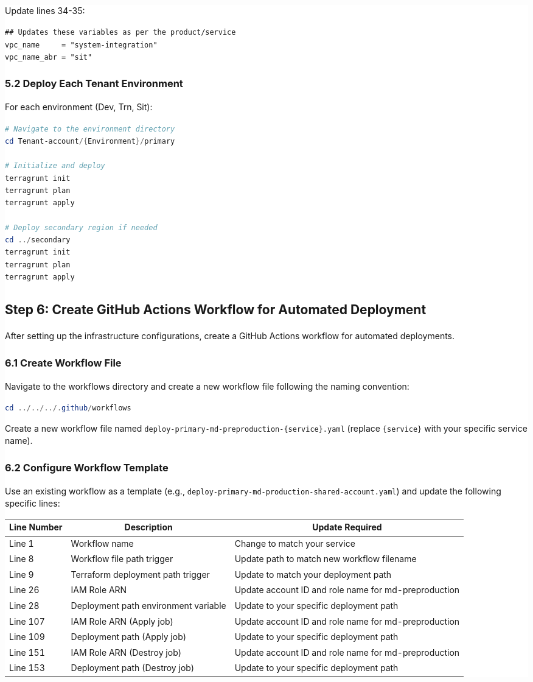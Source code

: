 Update lines 34-35:

```hcl
## Updates these variables as per the product/service
vpc_name     = "system-integration"
vpc_name_abr = "sit"
```

### 5.2 Deploy Each Tenant Environment

For each environment (Dev, Trn, Sit):

```powershell
# Navigate to the environment directory
cd Tenant-account/{Environment}/primary

# Initialize and deploy
terragrunt init
terragrunt plan
terragrunt apply

# Deploy secondary region if needed
cd ../secondary
terragrunt init
terragrunt plan
terragrunt apply
```

## Step 6: Create GitHub Actions Workflow for Automated Deployment

After setting up the infrastructure configurations, create a GitHub Actions workflow for automated deployments.

### 6.1 Create Workflow File

Navigate to the workflows directory and create a new workflow file following the naming convention:

```powershell
cd ../../../.github/workflows
```

Create a new workflow file named `deploy-primary-md-preproduction-{service}.yaml` (replace `{service}` with your specific service name).

### 6.2 Configure Workflow Template

Use an existing workflow as a template (e.g., `deploy-primary-md-production-shared-account.yaml`) and update the following specific lines:

| Line Number | Description | Update Required |
|-------------|-------------|----------------|
| Line 1 | Workflow name | Change to match your service |
| Line 8 | Workflow file path trigger | Update path to match new workflow filename |
| Line 9 | Terraform deployment path trigger | Update to match your deployment path |
| Line 26 | IAM Role ARN | Update account ID and role name for md-preproduction |
| Line 28 | Deployment path environment variable | Update to your specific deployment path |
| Line 107 | IAM Role ARN (Apply job) | Update account ID and role name for md-preproduction |
| Line 109 | Deployment path (Apply job) | Update to your specific deployment path |
| Line 151 | IAM Role ARN (Destroy job) | Update account ID and role name for md-preproduction |
| Line 153 | Deployment path (Destroy job) | Update to your specific deployment path |

